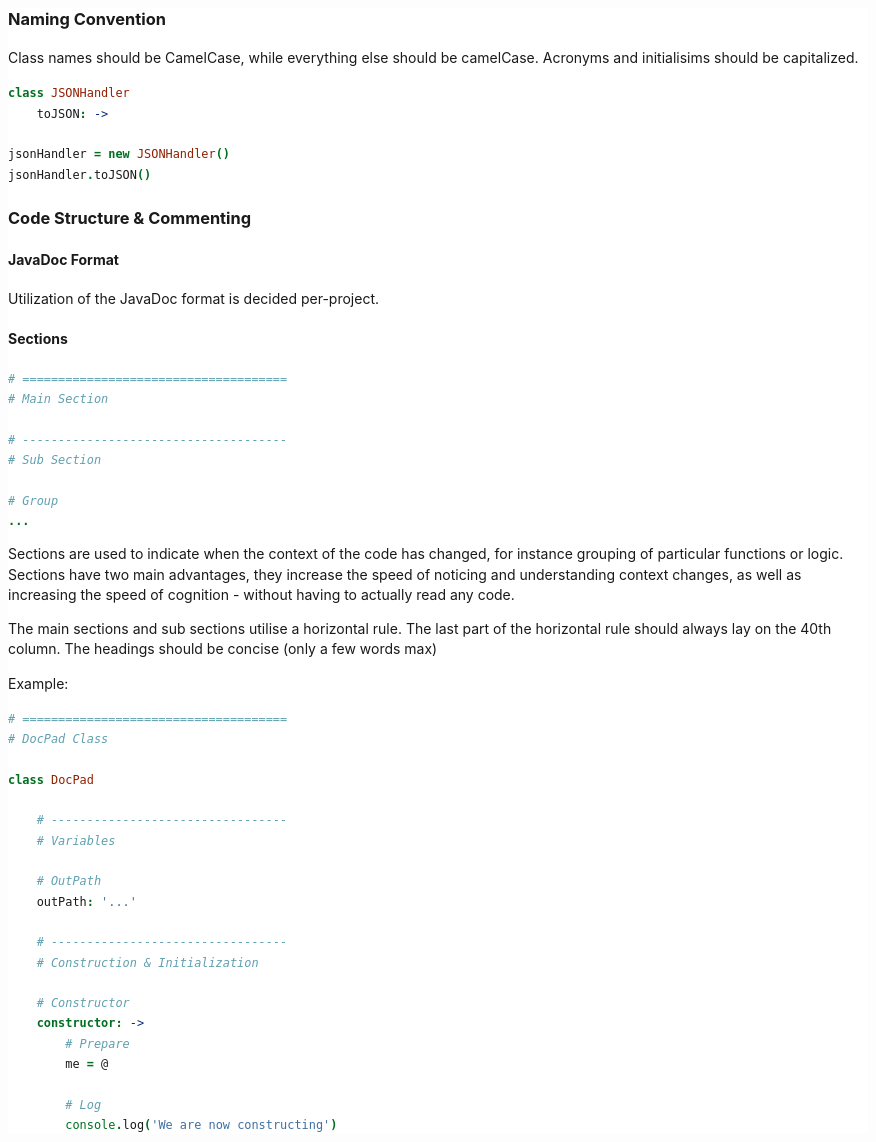 
### Naming Convention

Class names should be CamelCase, while everything else should be camelCase. Acronyms and initialisims should be capitalized.


``` coffeescript
class JSONHandler
	toJSON: ->

jsonHandler = new JSONHandler()
jsonHandler.toJSON()
```



### Code Structure & Commenting

#### JavaDoc Format

Utilization of the JavaDoc format is decided per-project.


#### Sections

``` coffeescript
# =====================================
# Main Section

# -------------------------------------
# Sub Section

# Group
...
```

Sections are used to indicate when the context of the code has changed, for instance grouping of particular functions or logic. Sections have two main advantages, they increase the speed of noticing and understanding context changes, as well as increasing the speed of cognition - without having to actually read any code.

The main sections and sub sections utilise a horizontal rule. The last part of the horizontal rule should always lay on the 40th column. The headings should be concise (only a few words max)

Example:

``` coffeescript
# =====================================
# DocPad Class

class DocPad

	# ---------------------------------
	# Variables

	# OutPath
	outPath: '...'

	# ---------------------------------
	# Construction & Initialization

	# Constructor
	constructor: ->
		# Prepare
		me = @

		# Log
		console.log('We are now constructing')

```